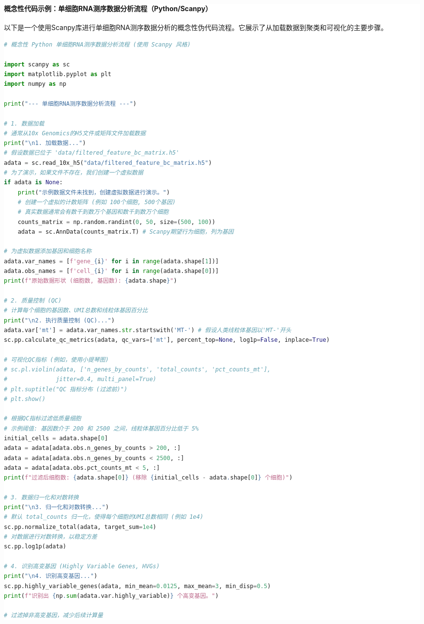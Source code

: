#### 概念性代码示例：单细胞RNA测序数据分析流程（Python/Scanpy）

以下是一个使用Scanpy库进行单细胞RNA测序数据分析的概念性伪代码流程。它展示了从加载数据到聚类和可视化的主要步骤。

```python
# 概念性 Python 单细胞RNA测序数据分析流程 (使用 Scanpy 风格)

import scanpy as sc
import matplotlib.pyplot as plt
import numpy as np

print("--- 单细胞RNA测序数据分析流程 ---")

# 1. 数据加载
# 通常从10x Genomics的H5文件或矩阵文件加载数据
print("\n1. 加载数据...")
# 假设数据已位于 'data/filtered_feature_bc_matrix.h5'
adata = sc.read_10x_h5("data/filtered_feature_bc_matrix.h5")
# 为了演示，如果文件不存在，我们创建一个虚拟数据
if adata is None:
    print("示例数据文件未找到，创建虚拟数据进行演示。")
    # 创建一个虚拟的计数矩阵 (例如 100个细胞, 500个基因)
    # 真实数据通常会有数千到数万个基因和数千到数万个细胞
    counts_matrix = np.random.randint(0, 50, size=(500, 100))
    adata = sc.AnnData(counts_matrix.T) # Scanpy期望行为细胞，列为基因

# 为虚拟数据添加基因和细胞名称
adata.var_names = [f'gene_{i}' for i in range(adata.shape[1])]
adata.obs_names = [f'cell_{i}' for i in range(adata.shape[0])]
print(f"原始数据形状 (细胞数, 基因数): {adata.shape}")

# 2. 质量控制 (QC)
# 计算每个细胞的基因数、UMI总数和线粒体基因百分比
print("\n2. 执行质量控制 (QC)...")
adata.var['mt'] = adata.var_names.str.startswith('MT-') # 假设人类线粒体基因以'MT-'开头
sc.pp.calculate_qc_metrics(adata, qc_vars=['mt'], percent_top=None, log1p=False, inplace=True)

# 可视化QC指标 (例如，使用小提琴图)
# sc.pl.violin(adata, ['n_genes_by_counts', 'total_counts', 'pct_counts_mt'],
#              jitter=0.4, multi_panel=True)
# plt.suptitle("QC 指标分布 (过滤前)")
# plt.show()

# 根据QC指标过滤低质量细胞
# 示例阈值: 基因数介于 200 和 2500 之间，线粒体基因百分比低于 5%
initial_cells = adata.shape[0]
adata = adata[adata.obs.n_genes_by_counts > 200, :]
adata = adata[adata.obs.n_genes_by_counts < 2500, :]
adata = adata[adata.obs.pct_counts_mt < 5, :]
print(f"过滤后细胞数: {adata.shape[0]} (移除 {initial_cells - adata.shape[0]} 个细胞)")

# 3. 数据归一化和对数转换
print("\n3. 归一化和对数转换...")
# 默认 total_counts 归一化，使得每个细胞的UMI总数相同 (例如 1e4)
sc.pp.normalize_total(adata, target_sum=1e4)
# 对数据进行对数转换，以稳定方差
sc.pp.log1p(adata)

# 4. 识别高变基因 (Highly Variable Genes, HVGs)
print("\n4. 识别高变基因...")
sc.pp.highly_variable_genes(adata, min_mean=0.0125, max_mean=3, min_disp=0.5)
print(f"识别出 {np.sum(adata.var.highly_variable)} 个高变基因。")

# 过滤掉非高变基因，减少后续计算量
```